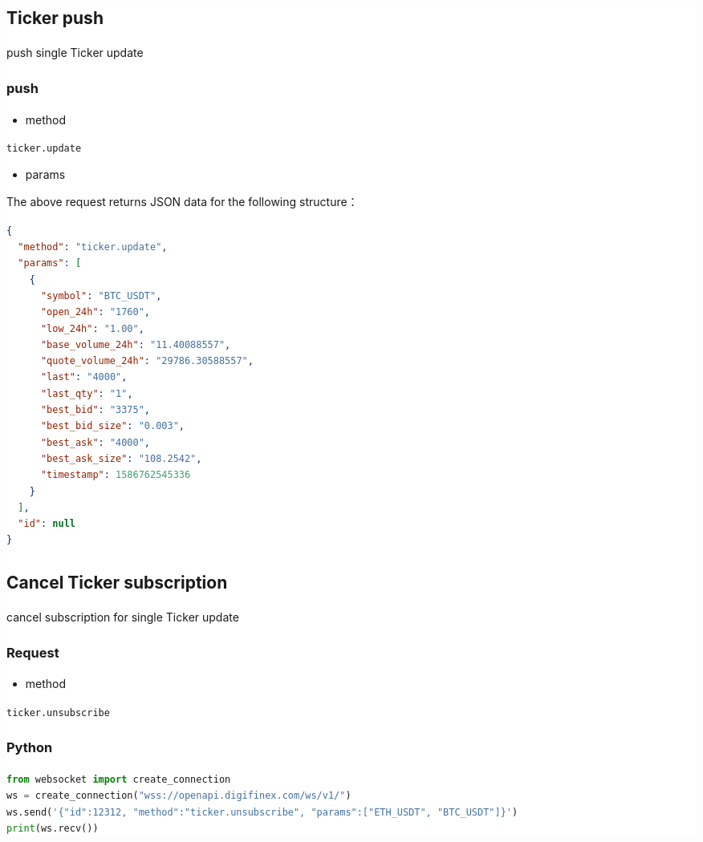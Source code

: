 ## Ticker push

push single Ticker update

### push

- method

`ticker.update`

- params

The above request returns JSON data for the following structure：

```json
{
  "method": "ticker.update",
  "params": [
    {
      "symbol": "BTC_USDT",
      "open_24h": "1760",
      "low_24h": "1.00",
      "base_volume_24h": "11.40088557",
      "quote_volume_24h": "29786.30588557",
      "last": "4000",
      "last_qty": "1",
      "best_bid": "3375",
      "best_bid_size": "0.003",
      "best_ask": "4000",
      "best_ask_size": "108.2542",
      "timestamp": 1586762545336
    }
  ],
  "id": null
}
```

## Cancel Ticker subscription

cancel subscription for single Ticker update

### Request

- method

`ticker.unsubscribe`

### Python

```python
from websocket import create_connection
ws = create_connection("wss://openapi.digifinex.com/ws/v1/")
ws.send('{"id":12312, "method":"ticker.unsubscribe", "params":["ETH_USDT", "BTC_USDT"]}')
print(ws.recv())
```
